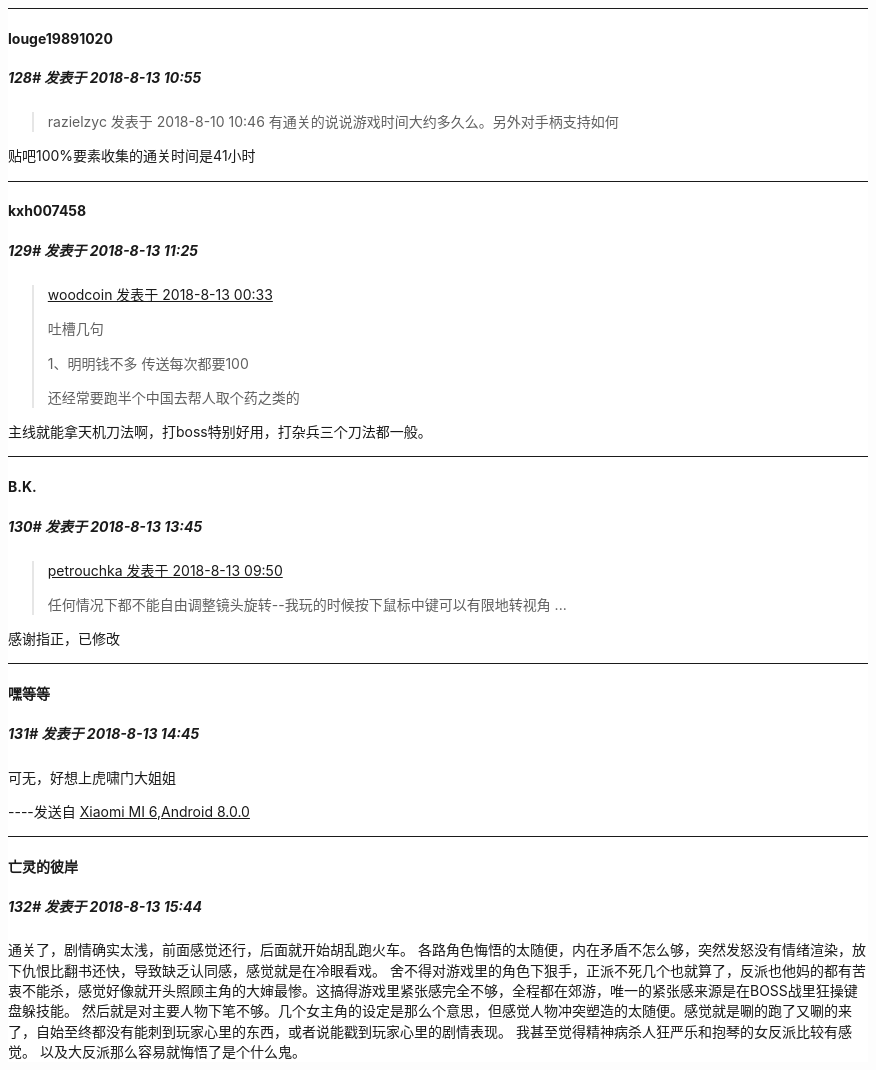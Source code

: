 *****

####  louge19891020  
##### 128#       发表于 2018-8-13 10:55

<blockquote>razielzyc 发表于 2018-8-10 10:46
有通关的说说游戏时间大约多久么。另外对手柄支持如何</blockquote>
贴吧100%要素收集的通关时间是41小时

*****

####  kxh007458  
##### 129#       发表于 2018-8-13 11:25

<blockquote><a href="httphttps://bbs.saraba1st.com/2b/forum.php?mod=redirect&amp;goto=findpost&amp;pid=40629954&amp;ptid=1732246" target="_blank">woodcoin 发表于 2018-8-13 00:33</a>

吐槽几句

1、明明钱不多 传送每次都要100 

还经常要跑半个中国去帮人取个药之类的</blockquote>
主线就能拿天机刀法啊，打boss特别好用，打杂兵三个刀法都一般。

*****

####  B.K.  
##### 130#       发表于 2018-8-13 13:45

<blockquote><a href="httphttps://bbs.saraba1st.com/2b/forum.php?mod=redirect&amp;goto=findpost&amp;pid=40631831&amp;ptid=1732246" target="_blank">petrouchka 发表于 2018-8-13 09:50</a>

任何情况下都不能自由调整镜头旋转--我玩的时候按下鼠标中键可以有限地转视角 ...</blockquote>
感谢指正，已修改

*****

####  嘿等等  
##### 131#       发表于 2018-8-13 14:45

可无，好想上虎啸门大姐姐

----发送自 [Xiaomi MI 6,Android 8.0.0](http://stage1.5j4m.com/?1.33)

*****

####  亡灵的彼岸  
##### 132#       发表于 2018-8-13 15:44

通关了，剧情确实太浅，前面感觉还行，后面就开始胡乱跑火车。
各路角色悔悟的太随便，内在矛盾不怎么够，突然发怒没有情绪渲染，放下仇恨比翻书还快，导致缺乏认同感，感觉就是在冷眼看戏。
舍不得对游戏里的角色下狠手，正派不死几个也就算了，反派也他妈的都有苦衷不能杀，感觉好像就开头照顾主角的大婶最惨。这搞得游戏里紧张感完全不够，全程都在郊游，唯一的紧张感来源是在BOSS战里狂操键盘躲技能。
然后就是对主要人物下笔不够。几个女主角的设定是那么个意思，但感觉人物冲突塑造的太随便。感觉就是唰的跑了又唰的来了，自始至终都没有能刺到玩家心里的东西，或者说能戳到玩家心里的剧情表现。
我甚至觉得精神病杀人狂严乐和抱琴的女反派比较有感觉。
以及大反派那么容易就悔悟了是个什么鬼。
